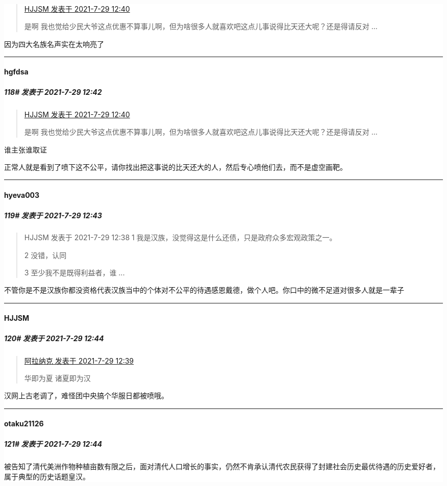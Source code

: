 
<blockquote><a href="httphttps://bbs.saraba1st.com/2b/forum.php?mod=redirect&amp;goto=findpost&amp;pid=52145805&amp;ptid=2017965" target="_blank">HJJSM 发表于 2021-7-29 12:40</a>

是啊 我也觉给少民大爷这点优惠不算事儿啊，但为啥很多人就喜欢吧这点儿事说得比天还大呢？还是得请反对 ...</blockquote>
因为四大名族名声实在太响亮了


*****

####  hgfdsa  
##### 118#       发表于 2021-7-29 12:42


<blockquote><a href="httphttps://bbs.saraba1st.com/2b/forum.php?mod=redirect&amp;goto=findpost&amp;pid=52145805&amp;ptid=2017965" target="_blank">HJJSM 发表于 2021-7-29 12:40</a>

是啊 我也觉给少民大爷这点优惠不算事儿啊，但为啥很多人就喜欢吧这点儿事说得比天还大呢？还是得请反对 ...</blockquote>
谁主张谁取证


正常人就是看到了喷下这不公平，请你找出把这事说的比天还大的人，然后专心喷他们去，而不是虚空画靶。


*****

####  hyeva003  
##### 119#       发表于 2021-7-29 12:43


<blockquote>HJJSM 发表于 2021-7-29 12:38
1 我是汉族，没觉得这是什么还债，只是政府众多宏观政策之一。

2 没错，认同

3 至少我不是既得利益者，谁 ...</blockquote>
不管你是不是汉族你都没资格代表汉族当中的个体对不公平的待遇感恩戴德，做个人吧。你口中的微不足道对很多人就是一辈子


*****

####  HJJSM  
##### 120#       发表于 2021-7-29 12:44


<blockquote><a href="httphttps://bbs.saraba1st.com/2b/forum.php?mod=redirect&amp;goto=findpost&amp;pid=52145793&amp;ptid=2017965" target="_blank">阿拉纳克 发表于 2021-7-29 12:39</a>

华即为夏 诸夏即为汉</blockquote>
汉网上古老调了，难怪团中央搞个华服日都被喷哦。




*****

####  otaku21126  
##### 121#       发表于 2021-7-29 12:44


被告知了清代美洲作物种植亩数有限之后，面对清代人口增长的事实，仍然不肯承认清代农民获得了封建社会历史最优待遇的历史爱好者，属于典型的历史话题皇汉。
